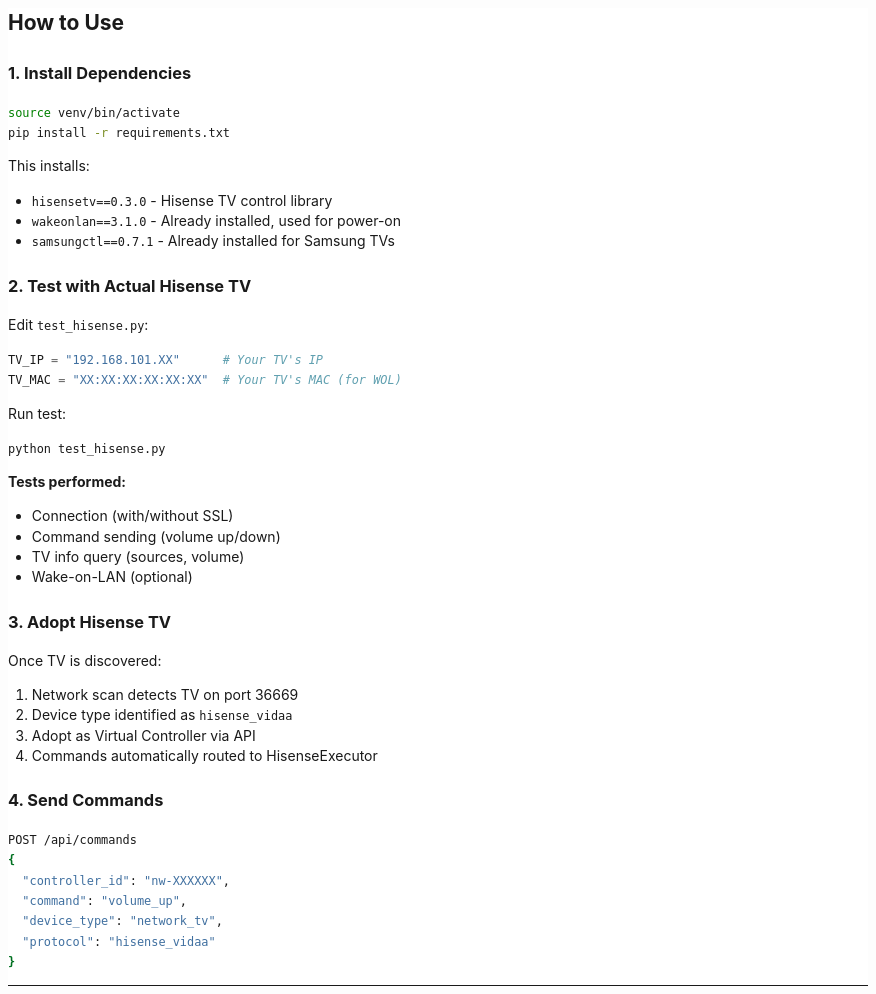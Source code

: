
## How to Use

### 1. Install Dependencies

```bash
source venv/bin/activate
pip install -r requirements.txt
```

This installs:
- `hisensetv==0.3.0` - Hisense TV control library
- `wakeonlan==3.1.0` - Already installed, used for power-on
- `samsungctl==0.7.1` - Already installed for Samsung TVs

### 2. Test with Actual Hisense TV

Edit `test_hisense.py`:
```python
TV_IP = "192.168.101.XX"      # Your TV's IP
TV_MAC = "XX:XX:XX:XX:XX:XX"  # Your TV's MAC (for WOL)
```

Run test:
```bash
python test_hisense.py
```

**Tests performed:**
- Connection (with/without SSL)
- Command sending (volume up/down)
- TV info query (sources, volume)
- Wake-on-LAN (optional)

### 3. Adopt Hisense TV

Once TV is discovered:
1. Network scan detects TV on port 36669
2. Device type identified as `hisense_vidaa`
3. Adopt as Virtual Controller via API
4. Commands automatically routed to HisenseExecutor

### 4. Send Commands

```bash
POST /api/commands
{
  "controller_id": "nw-XXXXXX",
  "command": "volume_up",
  "device_type": "network_tv",
  "protocol": "hisense_vidaa"
}
```

---
